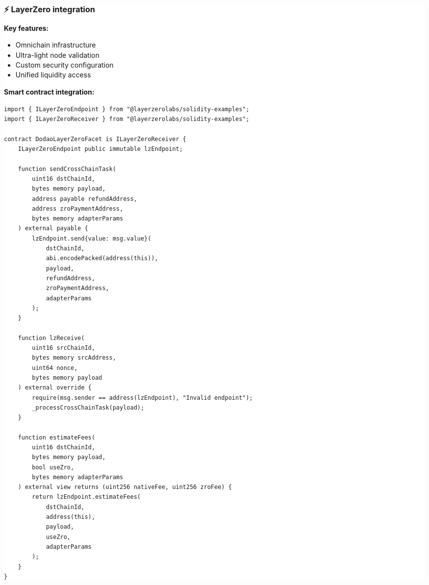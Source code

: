 
### ⚡ LayerZero integration

**Key features:**
- Omnichain infrastructure
- Ultra-light node validation
- Custom security configuration
- Unified liquidity access

**Smart contract integration:**
```solidity
import { ILayerZeroEndpoint } from "@layerzerolabs/solidity-examples";
import { ILayerZeroReceiver } from "@layerzerolabs/solidity-examples";

contract DodaoLayerZeroFacet is ILayerZeroReceiver {
    ILayerZeroEndpoint public immutable lzEndpoint;
    
    function sendCrossChainTask(
        uint16 dstChainId,
        bytes memory payload,
        address payable refundAddress,
        address zroPaymentAddress,
        bytes memory adapterParams
    ) external payable {
        lzEndpoint.send{value: msg.value}(
            dstChainId,
            abi.encodePacked(address(this)),
            payload,
            refundAddress,
            zroPaymentAddress,
            adapterParams
        );
    }
    
    function lzReceive(
        uint16 srcChainId,
        bytes memory srcAddress,
        uint64 nonce,
        bytes memory payload
    ) external override {
        require(msg.sender == address(lzEndpoint), "Invalid endpoint");
        _processCrossChainTask(payload);
    }
    
    function estimateFees(
        uint16 dstChainId,
        bytes memory payload,
        bool useZro,
        bytes memory adapterParams
    ) external view returns (uint256 nativeFee, uint256 zroFee) {
        return lzEndpoint.estimateFees(
            dstChainId,
            address(this),
            payload,
            useZro,
            adapterParams
        );
    }
}
```
